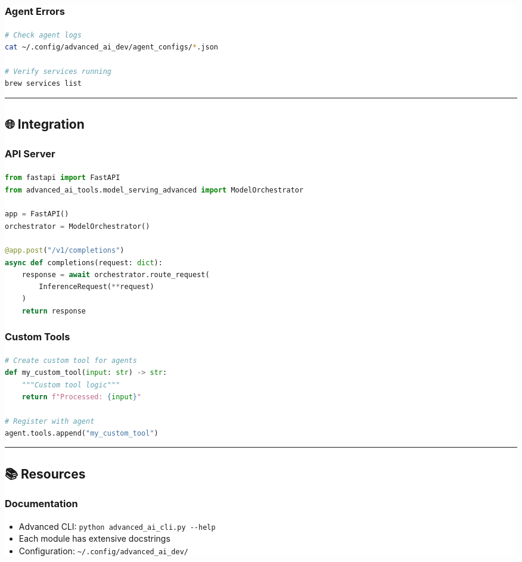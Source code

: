 ### Agent Errors
```bash
# Check agent logs
cat ~/.config/advanced_ai_dev/agent_configs/*.json

# Verify services running
brew services list
```

---

## 🌐 Integration

### API Server

```python
from fastapi import FastAPI
from advanced_ai_tools.model_serving_advanced import ModelOrchestrator

app = FastAPI()
orchestrator = ModelOrchestrator()

@app.post("/v1/completions")
async def completions(request: dict):
    response = await orchestrator.route_request(
        InferenceRequest(**request)
    )
    return response
```

### Custom Tools

```python
# Create custom tool for agents
def my_custom_tool(input: str) -> str:
    """Custom tool logic"""
    return f"Processed: {input}"

# Register with agent
agent.tools.append("my_custom_tool")
```

---

## 📚 Resources

### Documentation
- Advanced CLI: `python advanced_ai_cli.py --help`
- Each module has extensive docstrings
- Configuration: `~/.config/advanced_ai_dev/`
